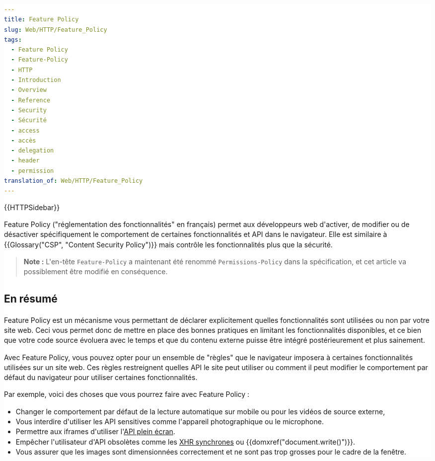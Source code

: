 ```yaml
---
title: Feature Policy
slug: Web/HTTP/Feature_Policy
tags:
  - Feature Policy
  - Feature-Policy
  - HTTP
  - Introduction
  - Overview
  - Reference
  - Security
  - Sécurité
  - access
  - accès
  - delegation
  - header
  - permission
translation_of: Web/HTTP/Feature_Policy
---
```

{{HTTPSidebar}}

Feature Policy ("réglementation des fonctionnalités" en français) permet aux développeurs web d'activer, de modifier ou de désactiver spécifiquement le comportement de certaines fonctionnalités et API dans le navigateur. Elle est similaire à {{Glossary("CSP", "Content Security Policy")}} mais contrôle les fonctionnalités plus que la sécurité.

> **Note :** L'en-tête `Feature-Policy` a maintenant été renommé `Permissions-Policy` dans la spécification, et cet article va possiblement être modifié en conséquence.

## En résumé

Feature Policy est un mécanisme vous permettant de déclarer explicitement quelles fonctionnalités sont utilisées ou non par votre site web. Ceci vous permet donc de mettre en place des bonnes pratiques en limitant les fonctionnalités disponibles, et ce bien que votre code source évoluera avec le temps et que du contenu externe puisse être intégré postérieurement et plus sainement.

Avec Feature Policy, vous pouvez opter pour un ensemble de "règles" que le navigateur imposera à certaines fonctionnalités utilisées sur un site web. Ces règles restreignent quelles API le site peut utiliser ou comment il peut modifier le comportement par défaut du navigateur pour utiliser certaines fonctionnalités.

Par exemple, voici des choses que vous pourrez faire avec Feature Policy :

- Changer le comportement par défaut de la lecture automatique sur mobile ou pour les vidéos de source externe,
- Vous interdire d'utiliser les API sensitives comme l'appareil photographique ou le microphone.
- Permettre aux iframes d'utiliser l'[API plein écran](/en-US/docs/Web/API/Fullscreen_API).
- Empêcher l'utilisateur d'API obsolètes comme les [XHR synchrones](/en-US/docs/Web/API/XMLHttpRequest/Using_XMLHttpRequest) ou {{domxref("document.write()")}}.
- Vous assurer que les images sont dimensionnées correctement et ne sont pas trop grosses pour le cadre de la fenêtre.
